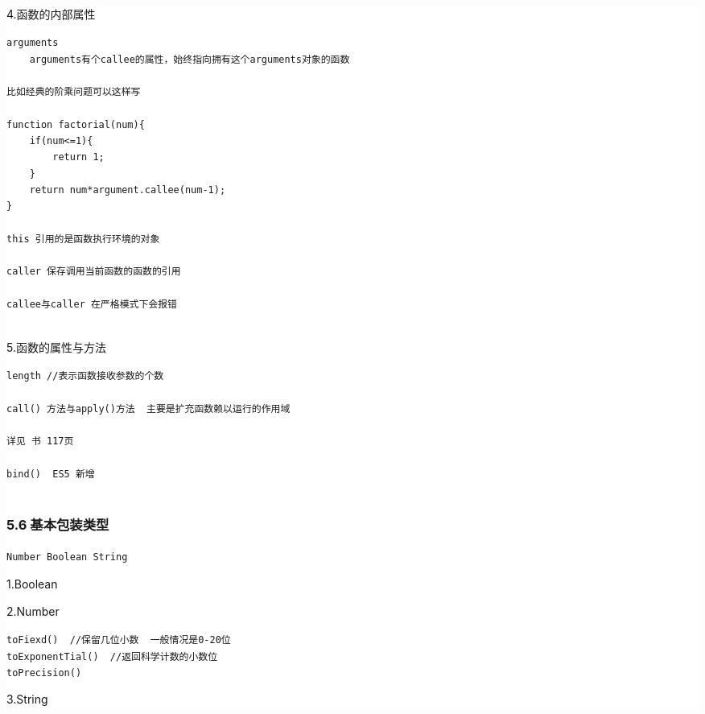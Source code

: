4.函数的内部属性

```
arguments
    arguments有个callee的属性，始终指向拥有这个arguments对象的函数

比如经典的阶乘问题可以这样写

function factorial(num){
    if(num<=1){
        return 1;
    }
    return num*argument.callee(num-1);
}

this 引用的是函数执行环境的对象

caller 保存调用当前函数的函数的引用

callee与caller 在严格模式下会报错


```

5.函数的属性与方法

```
length //表示函数接收参数的个数

call() 方法与apply()方法  主要是扩充函数赖以运行的作用域

详见 书 117页

bind()  ES5 新增


```

### 5.6 基本包装类型

```
Number Boolean String
```

1.Boolean

2.Number

```
toFiexd()  //保留几位小数  一般情况是0-20位
toExponentTial()  //返回科学计数的小数位
toPrecision()

```

3.String

